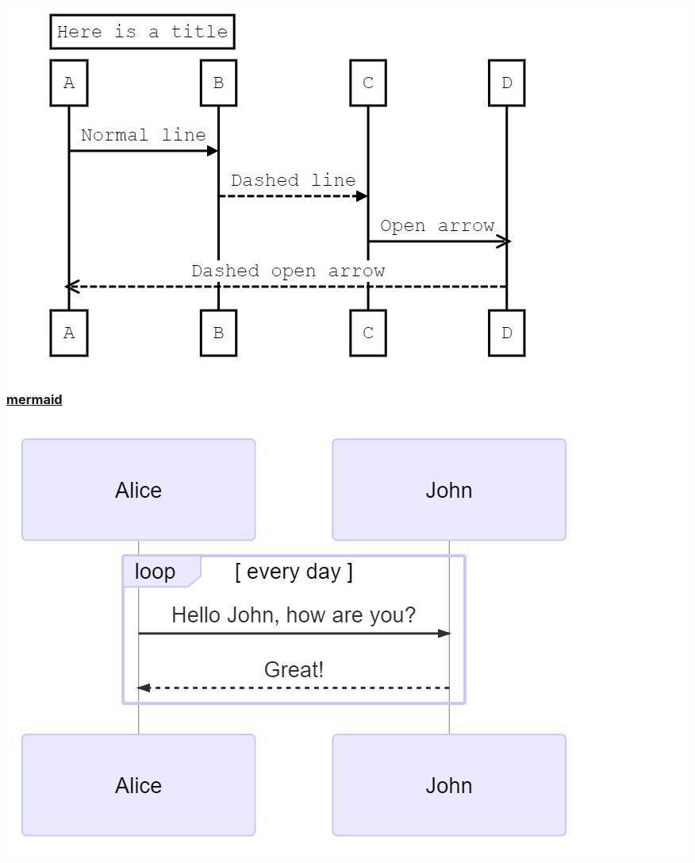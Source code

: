 ![sequence](attachments/sequence.png?raw=true)

### [mermaid](https://mermaidjs.github.io/)

![mermaid](attachments/mermaid.png?raw=true)
